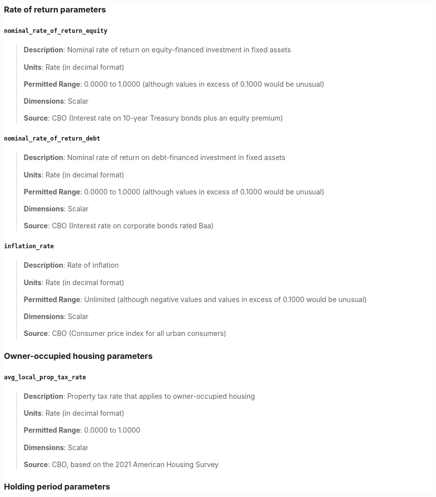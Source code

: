 ### Rate of return parameters

#### `nominal_rate_of_return_equity`
> **Description**: Nominal rate of return on equity-financed investment in fixed assets
>
> **Units**: Rate (in decimal format)
>
> **Permitted Range**: 0.0000 to 1.0000 (although values in excess of 0.1000 would be unusual)
>
> **Dimensions**: Scalar
>
> **Source**: CBO (Interest rate on 10-year Treasury bonds plus an equity premium)

####  `nominal_rate_of_return_debt`
> **Description**: Nominal rate of return on debt-financed investment in fixed assets
>
> **Units**: Rate (in decimal format)
>
> **Permitted Range**: 0.0000 to 1.0000 (although values in excess of 0.1000 would be unusual)
>
> **Dimensions**: Scalar
>
> **Source**: CBO (Interest rate on corporate bonds rated Baa)

#### `inflation_rate`
> **Description**: Rate of inflation
>
> **Units**: Rate (in decimal format)
>
> **Permitted Range**: Unlimited (although negative values and values in excess of 0.1000 would be unusual)
>
> **Dimensions**: Scalar
>
> **Source**: CBO (Consumer price index for all urban consumers)

### Owner-occupied housing parameters

#### `avg_local_prop_tax_rate`
> **Description**: Property tax rate that applies to owner-occupied housing
>
> **Units**: Rate (in decimal format)
>
> **Permitted Range**: 0.0000 to 1.0000
>
> **Dimensions**: Scalar
>
> **Source**: CBO, based on the 2021 American Housing Survey

### Holding period parameters
